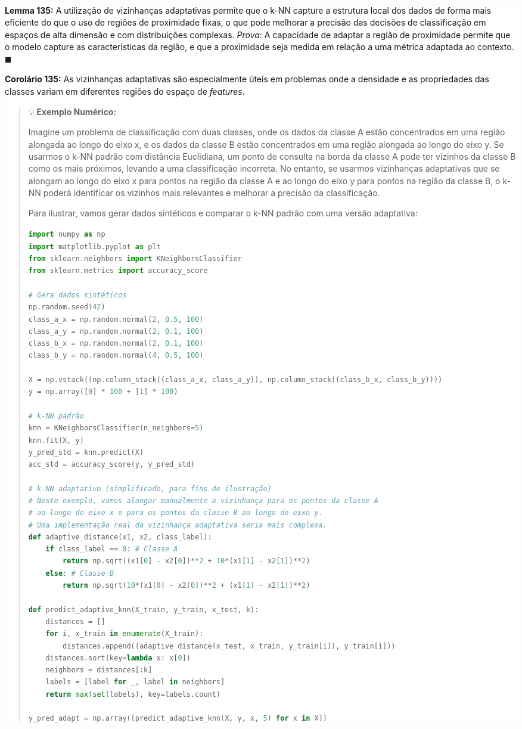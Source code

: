 **Lemma 135:** A utilização de vizinhanças adaptativas permite que o k-NN capture a estrutura local dos dados de forma mais eficiente do que o uso de regiões de proximidade fixas, o que pode melhorar a precisão das decisões de classificação em espaços de alta dimensão e com distribuições complexas.
*Prova*: A capacidade de adaptar a região de proximidade permite que o modelo capture as características da região, e que a proximidade seja medida em relação a uma métrica adaptada ao contexto. $\blacksquare$

**Corolário 135:** As vizinhanças adaptativas são especialmente úteis em problemas onde a densidade e as propriedades das classes variam em diferentes regiões do espaço de *features*.

> 💡 **Exemplo Numérico:**
>
> Imagine um problema de classificação com duas classes, onde os dados da classe A estão concentrados em uma região alongada ao longo do eixo x, e os dados da classe B estão concentrados em uma região alongada ao longo do eixo y. Se usarmos o k-NN padrão com distância Euclidiana, um ponto de consulta na borda da classe A pode ter vizinhos da classe B como os mais próximos, levando a uma classificação incorreta. No entanto, se usarmos vizinhanças adaptativas que se alongam ao longo do eixo x para pontos na região da classe A e ao longo do eixo y para pontos na região da classe B, o k-NN poderá identificar os vizinhos mais relevantes e melhorar a precisão da classificação.
>
> Para ilustrar, vamos gerar dados sintéticos e comparar o k-NN padrão com uma versão adaptativa:
>
> ```python
> import numpy as np
> import matplotlib.pyplot as plt
> from sklearn.neighbors import KNeighborsClassifier
> from sklearn.metrics import accuracy_score
>
> # Gera dados sintéticos
> np.random.seed(42)
> class_a_x = np.random.normal(2, 0.5, 100)
> class_a_y = np.random.normal(2, 0.1, 100)
> class_b_x = np.random.normal(2, 0.1, 100)
> class_b_y = np.random.normal(4, 0.5, 100)
>
> X = np.vstack((np.column_stack((class_a_x, class_a_y)), np.column_stack((class_b_x, class_b_y))))
> y = np.array([0] * 100 + [1] * 100)
>
> # k-NN padrão
> knn = KNeighborsClassifier(n_neighbors=5)
> knn.fit(X, y)
> y_pred_std = knn.predict(X)
> acc_std = accuracy_score(y, y_pred_std)
>
> # k-NN adaptativo (simplificado, para fins de ilustração)
> # Neste exemplo, vamos alongar manualmente a vizinhança para os pontos da classe A
> # ao longo do eixo x e para os pontos da classe B ao longo do eixo y.
> # Uma implementação real da vizinhança adaptativa seria mais complexa.
> def adaptive_distance(x1, x2, class_label):
>     if class_label == 0: # Classe A
>         return np.sqrt((x1[0] - x2[0])**2 + 10*(x1[1] - x2[1])**2)
>     else: # Classe B
>         return np.sqrt(10*(x1[0] - x2[0])**2 + (x1[1] - x2[1])**2)
>
> def predict_adaptive_knn(X_train, y_train, x_test, k):
>     distances = []
>     for i, x_train in enumerate(X_train):
>         distances.append((adaptive_distance(x_test, x_train, y_train[i]), y_train[i]))
>     distances.sort(key=lambda x: x[0])
>     neighbors = distances[:k]
>     labels = [label for _, label in neighbors]
>     return max(set(labels), key=labels.count)
>
> y_pred_adapt = np.array([predict_adaptive_knn(X, y, x, 5) for x in X])

[^13.4]: "When nearest-neighbor classification is carried out in a high-dimensional feature space, the nearest neighbors of a point can be very far away, causing bias and degrading the performance of the rule. To quantify this, consider N data points uniformly distributed in the unit cube [0, 1]P...In general, this calls for adapting the metric used in nearest-neighbor classification, so that the resulting neighborhoods stretch out in directions for which the class probabilities don't change much." *(Trecho de "13. Prototype Methods and Nearest-Neighbors")*
[^4.3]: "Linear Discriminant Analysis (LDA) is a classical method for classification. It assumes that the classes are normally distributed and that their covariance matrices are the same." *(Trecho de "4. Linear Methods for Classification")*